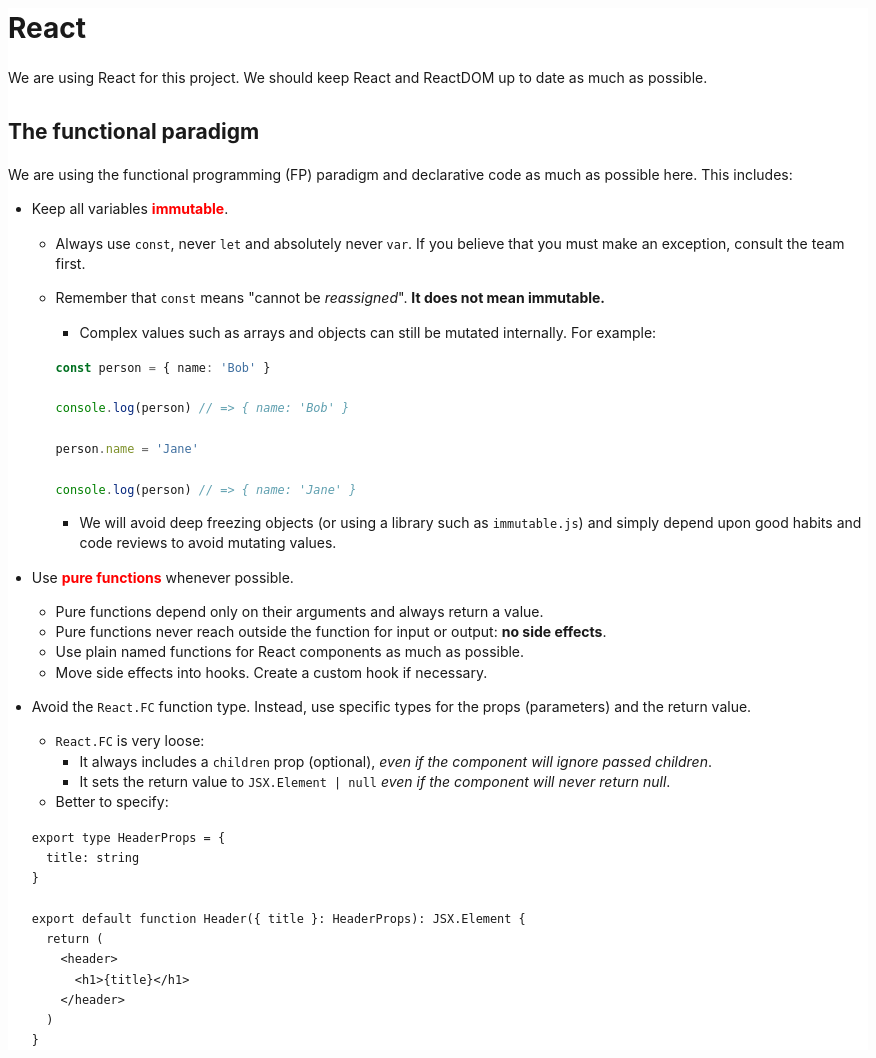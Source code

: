 

# React

We are using React for this project. We should keep React and ReactDOM up to date as much as possible.

## The functional paradigm

We are using the functional programming (FP) paradigm and declarative code as much as possible here. This includes:

- Keep all variables <b style="color: red">immutable</b>.

  - Always use `const`, never `let` and absolutely never `var`. If you believe that you must make an exception, consult
    the team first.
  - Remember that `const` means "cannot be _reassigned_". **It does not mean immutable.**

    - Complex values such as arrays and objects can still be mutated internally. For example:

    ```ts
    const person = { name: 'Bob' }

    console.log(person) // => { name: 'Bob' }

    person.name = 'Jane'

    console.log(person) // => { name: 'Jane' }
    ```

    - We will avoid deep freezing objects (or using a library such as `immutable.js`) and simply depend upon good habits
      and code reviews to avoid mutating values.

- Use <b style="color: red">pure functions</b> whenever possible.
  - Pure functions depend only on their arguments and always return a value.
  - Pure functions never reach outside the function for input or output: **no side effects**.
  - Use plain named functions for React components as much as possible.
  - Move side effects into hooks. Create a custom hook if necessary.
- Avoid the `React.FC` function type. Instead, use specific types for the props (parameters) and the return value.

  - `React.FC` is very loose:
    - It always includes a `children` prop (optional), _even if the component will ignore passed children_.
    - It sets the return value to `JSX.Element | null` _even if the component will never return null_.
  - Better to specify:

  ```tsx
  export type HeaderProps = {
    title: string
  }

  export default function Header({ title }: HeaderProps): JSX.Element {
    return (
      <header>
        <h1>{title}</h1>
      </header>
    )
  }
  ```
